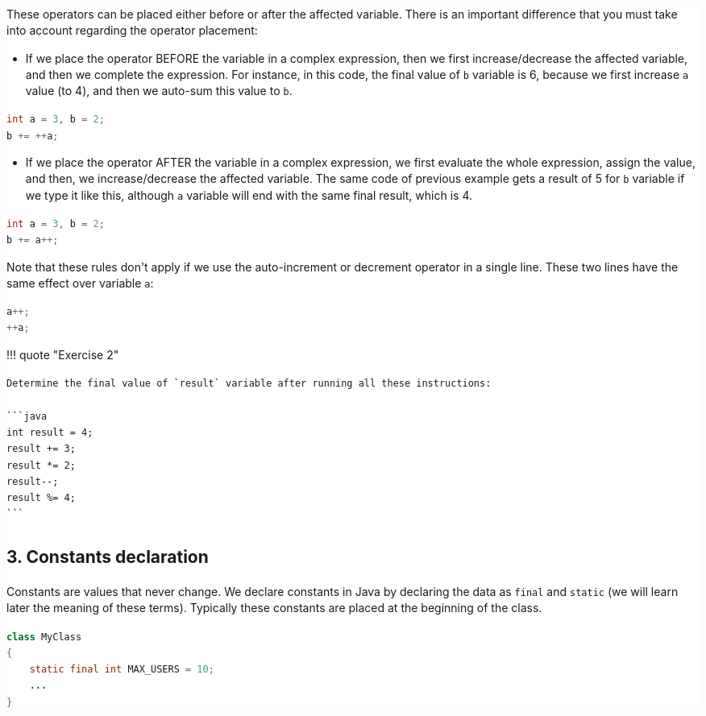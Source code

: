 These operators can be placed either before or after the affected variable. There is an important difference that you must take into account regarding the operator placement:

- If we place the operator BEFORE the variable in a complex expression, then we first increase/decrease the affected variable, and then we complete the expression. For instance, in this code, the final value of `b` variable is 6, because we first increase `a` value (to 4), and then we auto-sum this value to `b`.

```java
int a = 3, b = 2;
b += ++a;
```

- If we place the operator AFTER the variable in a complex expression, we first evaluate the whole expression, assign the value, and then, we increase/decrease the affected variable. The same code of previous example gets a result of 5 for `b` variable if we type it like this, although `a` variable will end with the same final result, which is 4.

```java
int a = 3, b = 2;
b += a++;
```

Note that these rules don't apply if we use the auto-increment or decrement operator in a single line. These two lines have the same effect over variable `a`:

```java
a++;
++a;
```

!!! quote "Exercise 2"

    Determine the final value of `result` variable after running all these instructions:

    ```java
    int result = 4;
    result += 3;
    result *= 2;
    result--;
    result %= 4;
    ```

## 3. Constants declaration

Constants are values that never change. We declare constants in Java by declaring the data as `final` and `static` (we will learn later the meaning of these terms). Typically these constants are placed at the beginning of the class.

```java
class MyClass
{
    static final int MAX_USERS = 10;
    ...
}
```
